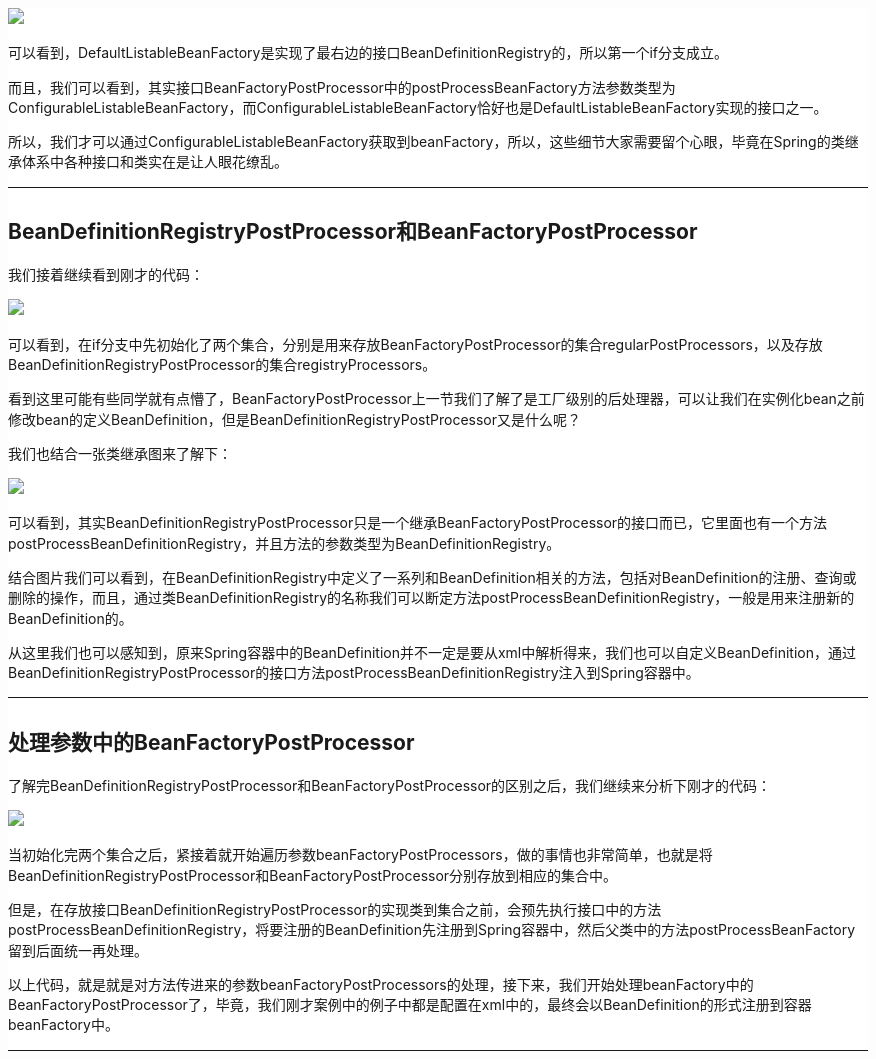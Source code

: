 ![](https://studyimages.oss-cn-beijing.aliyuncs.com/img/Spring/202403/202403070129618.png)

可以看到，DefaultListableBeanFactory是实现了最右边的接口BeanDefinitionRegistry的，所以第一个if分支成立。

而且，我们可以看到，其实接口BeanFactoryPostProcessor中的postProcessBeanFactory方法参数类型为ConfigurableListableBeanFactory，而ConfigurableListableBeanFactory恰好也是DefaultListableBeanFactory实现的接口之一。

所以，我们才可以通过ConfigurableListableBeanFactory获取到beanFactory，所以，这些细节大家需要留个心眼，毕竟在Spring的类继承体系中各种接口和类实在是让人眼花缭乱。

------

## BeanDefinitionRegistryPostProcessor和BeanFactoryPostProcessor

我们接着继续看到刚才的代码：

![](https://studyimages.oss-cn-beijing.aliyuncs.com/img/Spring/202403/202403070129622.png)

可以看到，在if分支中先初始化了两个集合，分别是用来存放BeanFactoryPostProcessor的集合regularPostProcessors，以及存放BeanDefinitionRegistryPostProcessor的集合registryProcessors。

看到这里可能有些同学就有点懵了，BeanFactoryPostProcessor上一节我们了解了是工厂级别的后处理器，可以让我们在实例化bean之前修改bean的定义BeanDefinition，但是BeanDefinitionRegistryPostProcessor又是什么呢？

我们也结合一张类继承图来了解下：

![](https://studyimages.oss-cn-beijing.aliyuncs.com/img/Spring/202403/202403070129630.png)

可以看到，其实BeanDefinitionRegistryPostProcessor只是一个继承BeanFactoryPostProcessor的接口而已，它里面也有一个方法postProcessBeanDefinitionRegistry，并且方法的参数类型为BeanDefinitionRegistry。

结合图片我们可以看到，在BeanDefinitionRegistry中定义了一系列和BeanDefinition相关的方法，包括对BeanDefinition的注册、查询或删除的操作，而且，通过类BeanDefinitionRegistry的名称我们可以断定方法postProcessBeanDefinitionRegistry，一般是用来注册新的BeanDefinition的。

从这里我们也可以感知到，原来Spring容器中的BeanDefinition并不一定是要从xml中解析得来，我们也可以自定义BeanDefinition，通过BeanDefinitionRegistryPostProcessor的接口方法postProcessBeanDefinitionRegistry注入到Spring容器中。

------

## 处理参数中的BeanFactoryPostProcessor

了解完BeanDefinitionRegistryPostProcessor和BeanFactoryPostProcessor的区别之后，我们继续来分析下刚才的代码：

![](https://studyimages.oss-cn-beijing.aliyuncs.com/img/Spring/202403/202403070129897.png)

当初始化完两个集合之后，紧接着就开始遍历参数beanFactoryPostProcessors，做的事情也非常简单，也就是将BeanDefinitionRegistryPostProcessor和BeanFactoryPostProcessor分别存放到相应的集合中。

但是，在存放接口BeanDefinitionRegistryPostProcessor的实现类到集合之前，会预先执行接口中的方法postProcessBeanDefinitionRegistry，将要注册的BeanDefinition先注册到Spring容器中，然后父类中的方法postProcessBeanFactory留到后面统一再处理。

以上代码，就是就是对方法传进来的参数beanFactoryPostProcessors的处理，接下来，我们开始处理beanFactory中的BeanFactoryPostProcessor了，毕竟，我们刚才案例中的例子中都是配置在xml中的，最终会以BeanDefinition的形式注册到容器beanFactory中。

------
